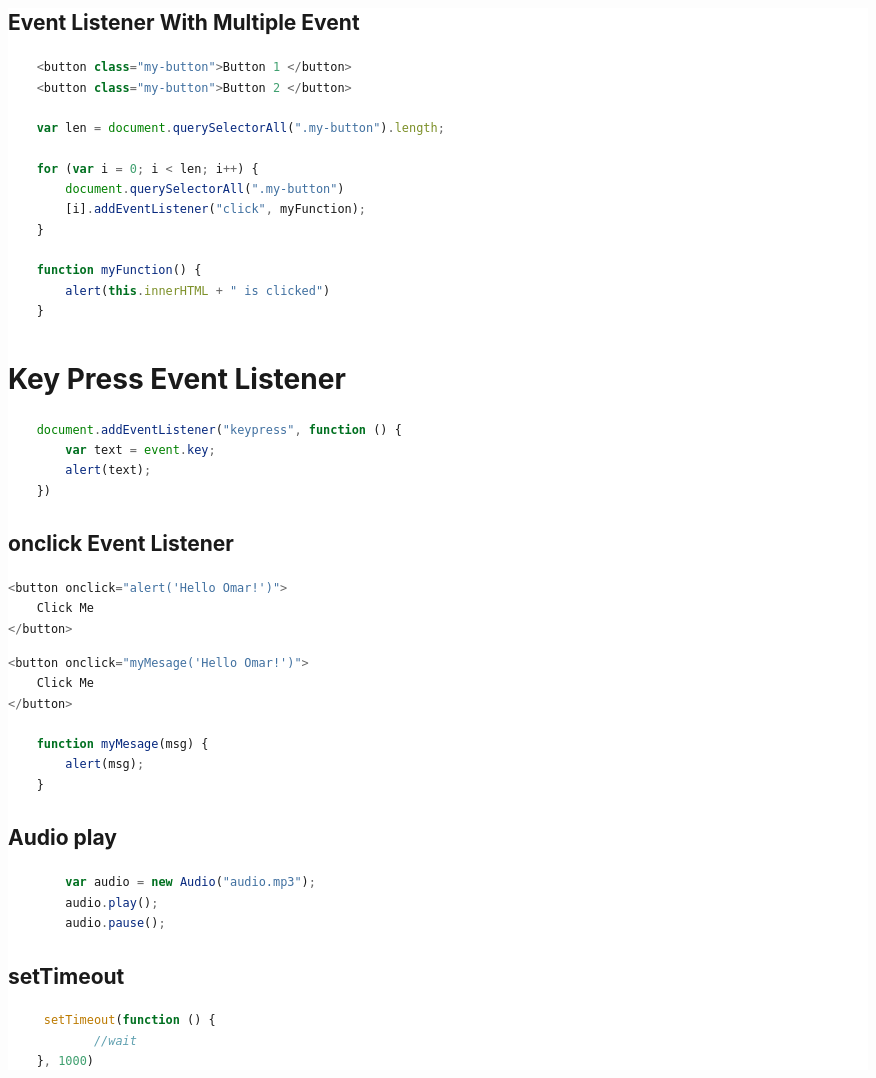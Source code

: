 ## Event Listener With Multiple Event
```js
    <button class="my-button">Button 1 </button>
    <button class="my-button">Button 2 </button>

    var len = document.querySelectorAll(".my-button").length;

    for (var i = 0; i < len; i++) {
        document.querySelectorAll(".my-button")
        [i].addEventListener("click", myFunction);
    }

    function myFunction() {
        alert(this.innerHTML + " is clicked")
    }
```

# Key Press Event Listener
```js
    document.addEventListener("keypress", function () {
        var text = event.key;
        alert(text);
    })
```

## onclick Event Listener
```js
<button onclick="alert('Hello Omar!')"> 
    Click Me
</button>
```

```js
<button onclick="myMesage('Hello Omar!')"> 
    Click Me
</button>

    function myMesage(msg) {
        alert(msg);
    }
```

## Audio play
```js
        var audio = new Audio("audio.mp3");
        audio.play();
        audio.pause();
```

## setTimeout
```js
     setTimeout(function () {
            //wait
    }, 1000)
```